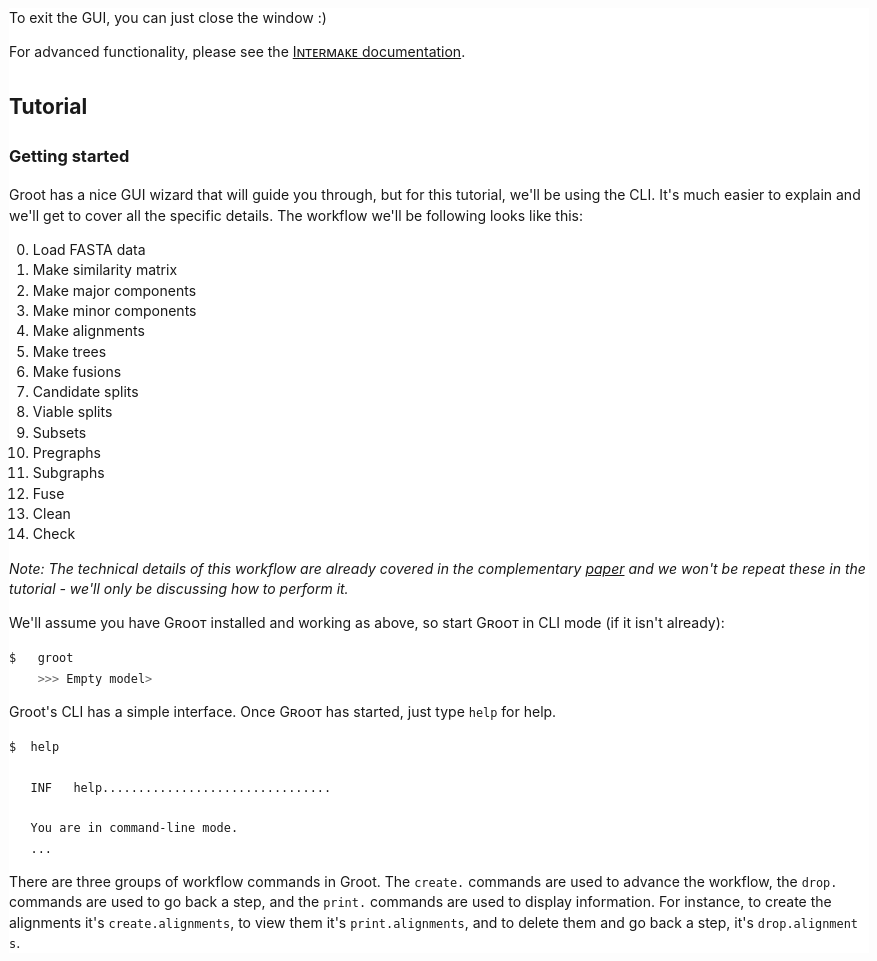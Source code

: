 To exit the GUI, you can just close the window :)

For advanced functionality, please see the [Iɴᴛᴇʀᴍᴀᴋᴇ documentation](https://bitbucket.org/mjr129/intermake).

Tutorial
--------

### Getting started ###

Groot has a nice GUI wizard that will guide you through, but for this tutorial, we'll be using the CLI.
It's much easier to explain and we'll get to cover all the specific details.
The workflow we'll be following looks like this:

0. Load FASTA data
0. Make similarity matrix
0. Make major components
0. Make minor components
0. Make alignments
0. Make trees
0. Make fusions
0. Candidate splits
0. Viable splits
0. Subsets
0. Pregraphs
0. Subgraphs
0. Fuse
0. Clean
0. Check

_Note: The technical details of this workflow are already covered in the complementary [paper]() and we won't be repeat these in the tutorial - we'll only be discussing how to perform it._

We'll assume you have Gʀᴏᴏᴛ installed and working as above, so start Gʀᴏᴏᴛ in CLI mode (if it isn't already):

```bash
$   groot
    >>> Empty model>
```

Groot's CLI has a simple interface. Once Gʀᴏᴏᴛ has started, just type `help` for help.

```bash
$  help
   
   INF   help................................

   You are in command-line mode.
   ...
```

There are three groups of workflow commands in Groot.
The `create.` commands are used to advance the workflow,
the `drop.` commands are used to go back a step,
and the `print.` commands are used to display information.
For instance, to create the alignments it's `create.alignments`,
to view them it's `print.alignments`, and to delete them and go back a step, it's `drop.alignments`.
